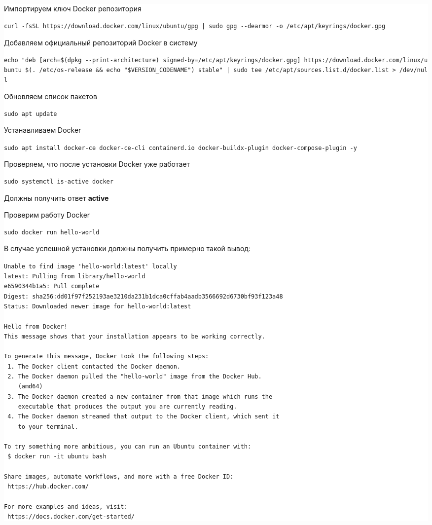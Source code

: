 Импортируем ключ Docker репозитория

```
curl -fsSL https://download.docker.com/linux/ubuntu/gpg | sudo gpg --dearmor -o /etc/apt/keyrings/docker.gpg
```

Добавляем официальный репозиторий Docker в систему

```
echo "deb [arch=$(dpkg --print-architecture) signed-by=/etc/apt/keyrings/docker.gpg] https://download.docker.com/linux/ubuntu $(. /etc/os-release && echo "$VERSION_CODENAME") stable" | sudo tee /etc/apt/sources.list.d/docker.list > /dev/null
```

Обновляем список пакетов

```
sudo apt update
```

Устанавливаем Docker

```
sudo apt install docker-ce docker-ce-cli containerd.io docker-buildx-plugin docker-compose-plugin -y
```

Проверяем, что после установки Docker уже работает

```
sudo systemctl is-active docker
```

Должны получить ответ **active**

Проверим работу Docker

```
sudo docker run hello-world
```

В случае успешной установки должны получить примерно такой вывод:
```
Unable to find image 'hello-world:latest' locally
latest: Pulling from library/hello-world
e6590344b1a5: Pull complete
Digest: sha256:dd01f97f252193ae3210da231b1dca0cffab4aadb3566692d6730bf93f123a48
Status: Downloaded newer image for hello-world:latest

Hello from Docker!
This message shows that your installation appears to be working correctly.

To generate this message, Docker took the following steps:
 1. The Docker client contacted the Docker daemon.
 2. The Docker daemon pulled the "hello-world" image from the Docker Hub.
    (amd64)
 3. The Docker daemon created a new container from that image which runs the
    executable that produces the output you are currently reading.
 4. The Docker daemon streamed that output to the Docker client, which sent it
    to your terminal.

To try something more ambitious, you can run an Ubuntu container with:
 $ docker run -it ubuntu bash

Share images, automate workflows, and more with a free Docker ID:
 https://hub.docker.com/

For more examples and ideas, visit:
 https://docs.docker.com/get-started/
```

